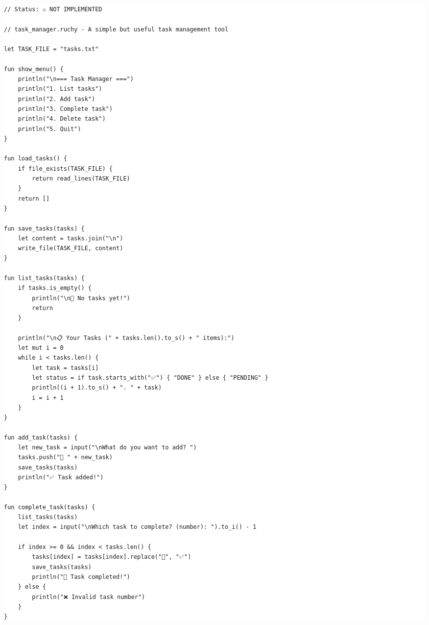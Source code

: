 ```ruchy
// Status: ⚠️ NOT IMPLEMENTED

// task_manager.ruchy - A simple but useful task management tool

let TASK_FILE = "tasks.txt"

fun show_menu() {
    println("\n=== Task Manager ===")
    println("1. List tasks")
    println("2. Add task")
    println("3. Complete task")
    println("4. Delete task")
    println("5. Quit")
}

fun load_tasks() {
    if file_exists(TASK_FILE) {
        return read_lines(TASK_FILE)
    }
    return []
}

fun save_tasks(tasks) {
    let content = tasks.join("\n")
    write_file(TASK_FILE, content)
}

fun list_tasks(tasks) {
    if tasks.is_empty() {
        println("\n📝 No tasks yet!")
        return
    }
    
    println("\n📋 Your Tasks (" + tasks.len().to_s() + " items):")
    let mut i = 0
    while i < tasks.len() {
        let task = tasks[i]
        let status = if task.starts_with("✅") { "DONE" } else { "PENDING" }
        println((i + 1).to_s() + ". " + task)
        i = i + 1
    }
}

fun add_task(tasks) {
    let new_task = input("\nWhat do you want to add? ")
    tasks.push("📌 " + new_task)
    save_tasks(tasks)
    println("✅ Task added!")
}

fun complete_task(tasks) {
    list_tasks(tasks)
    let index = input("\nWhich task to complete? (number): ").to_i() - 1
    
    if index >= 0 && index < tasks.len() {
        tasks[index] = tasks[index].replace("📌", "✅")
        save_tasks(tasks)
        println("🎉 Task completed!")
    } else {
        println("❌ Invalid task number")
    }
}

```